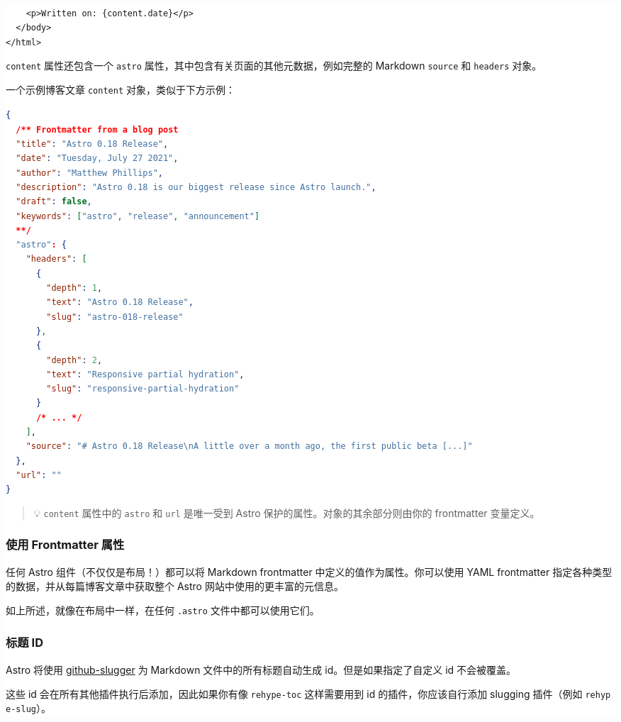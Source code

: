 ```astro
    <p>Written on: {content.date}</p>
  </body>
</html>
```

`content` 属性还包含一个 `astro` 属性，其中包含有关页面的其他元数据，例如完整的 Markdown `source` 和 `headers` 对象。

一个示例博客文章 `content` 对象，类似于下方示例：

```json
{
  /** Frontmatter from a blog post
  "title": "Astro 0.18 Release",
  "date": "Tuesday, July 27 2021",
  "author": "Matthew Phillips",
  "description": "Astro 0.18 is our biggest release since Astro launch.",
  "draft": false,
  "keywords": ["astro", "release", "announcement"]
  **/
  "astro": {
    "headers": [
      {
        "depth": 1,
        "text": "Astro 0.18 Release",
        "slug": "astro-018-release"
      },
      {
        "depth": 2,
        "text": "Responsive partial hydration",
        "slug": "responsive-partial-hydration"
      }
      /* ... */
    ],
    "source": "# Astro 0.18 Release\nA little over a month ago, the first public beta [...]"
  },
  "url": ""
}
```

> 💡 `content` 属性中的 `astro` 和 `url` 是唯一受到 Astro 保护的属性。对象的其余部分则由你的 frontmatter 变量定义。

### 使用 Frontmatter 属性

任何 Astro 组件（不仅仅是布局！）都可以将 Markdown frontmatter 中定义的值作为属性。你可以使用 YAML frontmatter 指定各种类型的数据，并从每篇博客文章中获取整个 Astro 网站中使用的更丰富的元信息。

如上所述，就像在布局中一样，在任何 `.astro` 文件中都可以使用它们。

### 标题 ID

Astro 将使用 [github-slugger](https://github.com/Flet/github-slugger) 为 Markdown 文件中的所有标题自动生成 id。但是如果指定了自定义 id 不会被覆盖。

这些 id 会在所有其他插件执行后添加，因此如果你有像 `rehype-toc` 这样需要用到 id 的插件，你应该自行添加 slugging 插件（例如 `rehype-slug`）。
